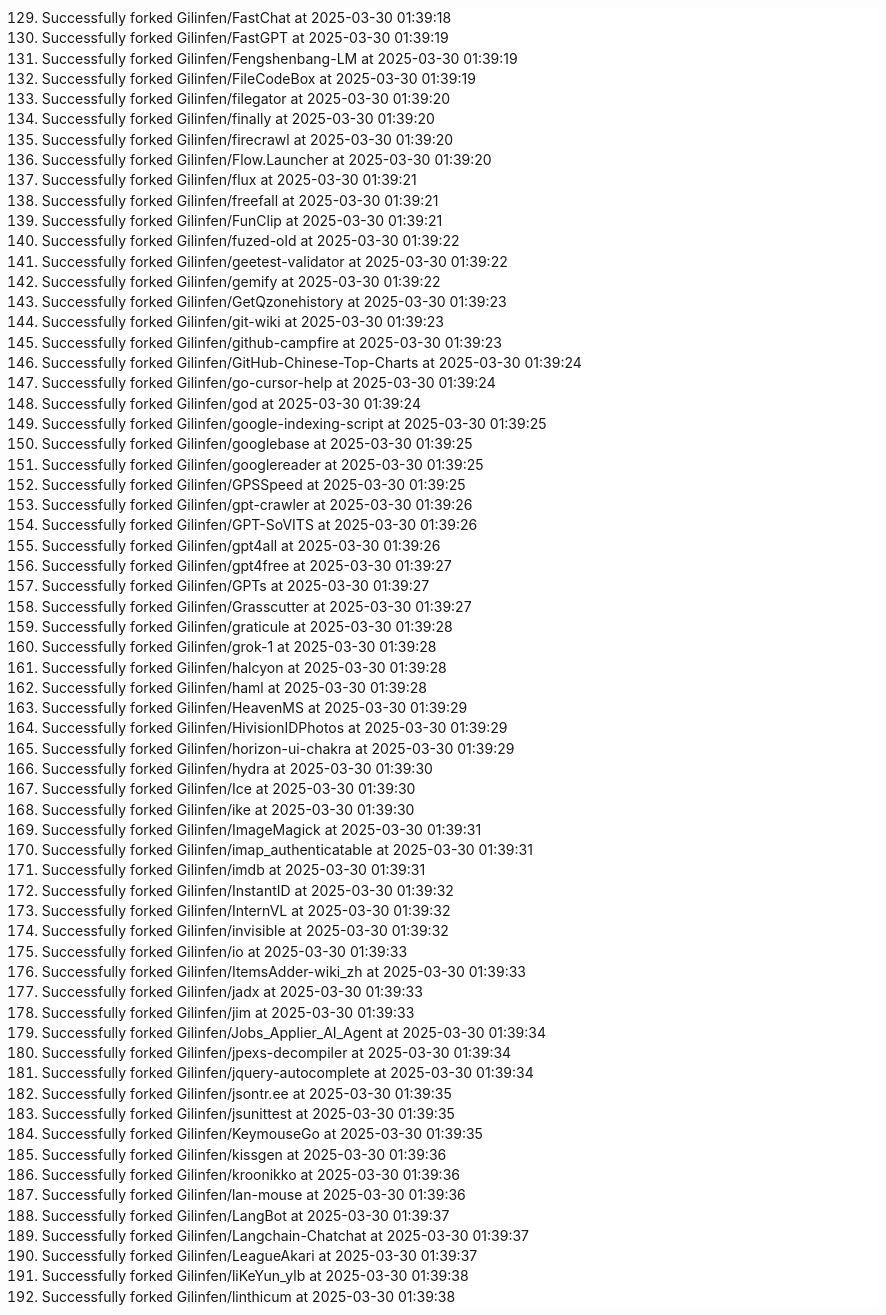129. Successfully forked Gilinfen/FastChat at 2025-03-30 01:39:18
130. Successfully forked Gilinfen/FastGPT at 2025-03-30 01:39:19
131. Successfully forked Gilinfen/Fengshenbang-LM at 2025-03-30 01:39:19
132. Successfully forked Gilinfen/FileCodeBox at 2025-03-30 01:39:19
133. Successfully forked Gilinfen/filegator at 2025-03-30 01:39:20
134. Successfully forked Gilinfen/finally at 2025-03-30 01:39:20
135. Successfully forked Gilinfen/firecrawl at 2025-03-30 01:39:20
136. Successfully forked Gilinfen/Flow.Launcher at 2025-03-30 01:39:20
137. Successfully forked Gilinfen/flux at 2025-03-30 01:39:21
138. Successfully forked Gilinfen/freefall at 2025-03-30 01:39:21
139. Successfully forked Gilinfen/FunClip at 2025-03-30 01:39:21
140. Successfully forked Gilinfen/fuzed-old at 2025-03-30 01:39:22
141. Successfully forked Gilinfen/geetest-validator at 2025-03-30 01:39:22
142. Successfully forked Gilinfen/gemify at 2025-03-30 01:39:22
143. Successfully forked Gilinfen/GetQzonehistory at 2025-03-30 01:39:23
144. Successfully forked Gilinfen/git-wiki at 2025-03-30 01:39:23
145. Successfully forked Gilinfen/github-campfire at 2025-03-30 01:39:23
146. Successfully forked Gilinfen/GitHub-Chinese-Top-Charts at 2025-03-30 01:39:24
147. Successfully forked Gilinfen/go-cursor-help at 2025-03-30 01:39:24
148. Successfully forked Gilinfen/god at 2025-03-30 01:39:24
149. Successfully forked Gilinfen/google-indexing-script at 2025-03-30 01:39:25
150. Successfully forked Gilinfen/googlebase at 2025-03-30 01:39:25
151. Successfully forked Gilinfen/googlereader at 2025-03-30 01:39:25
152. Successfully forked Gilinfen/GPSSpeed at 2025-03-30 01:39:25
153. Successfully forked Gilinfen/gpt-crawler at 2025-03-30 01:39:26
154. Successfully forked Gilinfen/GPT-SoVITS at 2025-03-30 01:39:26
155. Successfully forked Gilinfen/gpt4all at 2025-03-30 01:39:26
156. Successfully forked Gilinfen/gpt4free at 2025-03-30 01:39:27
157. Successfully forked Gilinfen/GPTs at 2025-03-30 01:39:27
158. Successfully forked Gilinfen/Grasscutter at 2025-03-30 01:39:27
159. Successfully forked Gilinfen/graticule at 2025-03-30 01:39:28
160. Successfully forked Gilinfen/grok-1 at 2025-03-30 01:39:28
161. Successfully forked Gilinfen/halcyon at 2025-03-30 01:39:28
162. Successfully forked Gilinfen/haml at 2025-03-30 01:39:28
163. Successfully forked Gilinfen/HeavenMS at 2025-03-30 01:39:29
164. Successfully forked Gilinfen/HivisionIDPhotos at 2025-03-30 01:39:29
165. Successfully forked Gilinfen/horizon-ui-chakra at 2025-03-30 01:39:29
166. Successfully forked Gilinfen/hydra at 2025-03-30 01:39:30
167. Successfully forked Gilinfen/Ice at 2025-03-30 01:39:30
168. Successfully forked Gilinfen/ike at 2025-03-30 01:39:30
169. Successfully forked Gilinfen/ImageMagick at 2025-03-30 01:39:31
170. Successfully forked Gilinfen/imap_authenticatable at 2025-03-30 01:39:31
171. Successfully forked Gilinfen/imdb at 2025-03-30 01:39:31
172. Successfully forked Gilinfen/InstantID at 2025-03-30 01:39:32
173. Successfully forked Gilinfen/InternVL at 2025-03-30 01:39:32
174. Successfully forked Gilinfen/invisible at 2025-03-30 01:39:32
175. Successfully forked Gilinfen/io at 2025-03-30 01:39:33
176. Successfully forked Gilinfen/ItemsAdder-wiki_zh at 2025-03-30 01:39:33
177. Successfully forked Gilinfen/jadx at 2025-03-30 01:39:33
178. Successfully forked Gilinfen/jim at 2025-03-30 01:39:33
179. Successfully forked Gilinfen/Jobs_Applier_AI_Agent at 2025-03-30 01:39:34
180. Successfully forked Gilinfen/jpexs-decompiler at 2025-03-30 01:39:34
181. Successfully forked Gilinfen/jquery-autocomplete at 2025-03-30 01:39:34
182. Successfully forked Gilinfen/jsontr.ee at 2025-03-30 01:39:35
183. Successfully forked Gilinfen/jsunittest at 2025-03-30 01:39:35
184. Successfully forked Gilinfen/KeymouseGo at 2025-03-30 01:39:35
185. Successfully forked Gilinfen/kissgen at 2025-03-30 01:39:36
186. Successfully forked Gilinfen/kroonikko at 2025-03-30 01:39:36
187. Successfully forked Gilinfen/lan-mouse at 2025-03-30 01:39:36
188. Successfully forked Gilinfen/LangBot at 2025-03-30 01:39:37
189. Successfully forked Gilinfen/Langchain-Chatchat at 2025-03-30 01:39:37
190. Successfully forked Gilinfen/LeagueAkari at 2025-03-30 01:39:37
191. Successfully forked Gilinfen/liKeYun_ylb at 2025-03-30 01:39:38
192. Successfully forked Gilinfen/linthicum at 2025-03-30 01:39:38